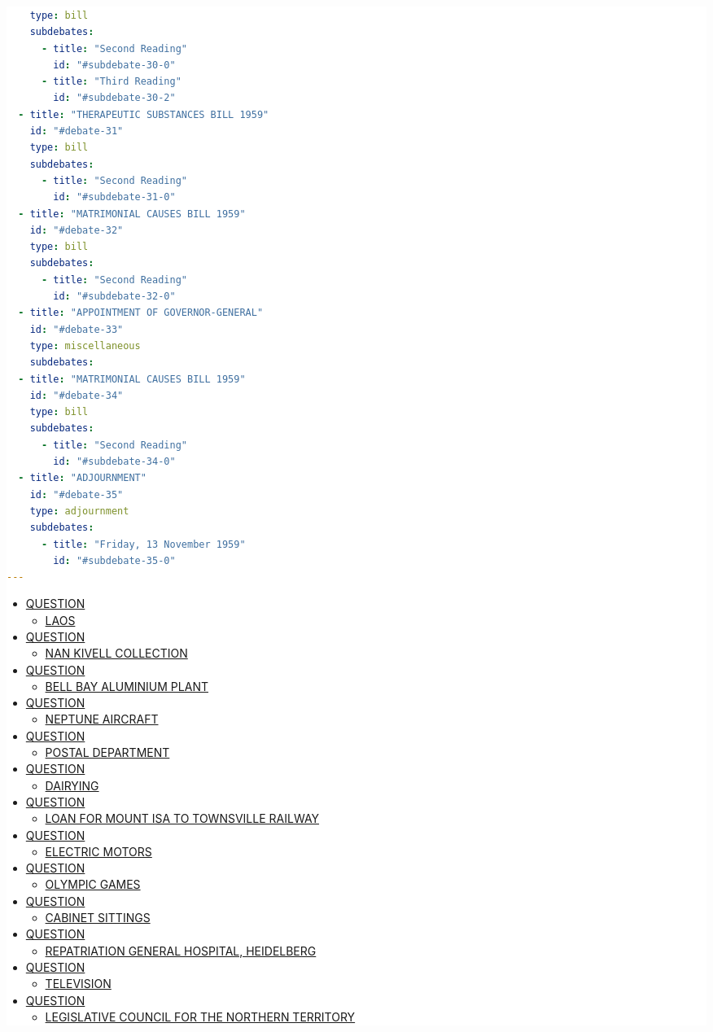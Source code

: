 ```yaml
    type: bill
    subdebates:
      - title: "Second Reading"
        id: "#subdebate-30-0"
      - title: "Third Reading"
        id: "#subdebate-30-2"
  - title: "THERAPEUTIC SUBSTANCES BILL 1959"
    id: "#debate-31"
    type: bill
    subdebates:
      - title: "Second Reading"
        id: "#subdebate-31-0"
  - title: "MATRIMONIAL CAUSES BILL 1959"
    id: "#debate-32"
    type: bill
    subdebates:
      - title: "Second Reading"
        id: "#subdebate-32-0"
  - title: "APPOINTMENT OF GOVERNOR-GENERAL"
    id: "#debate-33"
    type: miscellaneous
    subdebates:
  - title: "MATRIMONIAL CAUSES BILL 1959"
    id: "#debate-34"
    type: bill
    subdebates:
      - title: "Second Reading"
        id: "#subdebate-34-0"
  - title: "ADJOURNMENT"
    id: "#debate-35"
    type: adjournment
    subdebates:
      - title: "Friday, 13 November 1959"
        id: "#subdebate-35-0"
---
```


* [QUESTION](#debate-0)
    * [LAOS](#subdebate-0-0)
* [QUESTION](#debate-1)
    * [NAN KIVELL COLLECTION](#subdebate-1-0)
* [QUESTION](#debate-2)
    * [BELL BAY ALUMINIUM PLANT](#subdebate-2-0)
* [QUESTION](#debate-3)
    * [NEPTUNE AIRCRAFT](#subdebate-3-0)
* [QUESTION](#debate-4)
    * [POSTAL DEPARTMENT](#subdebate-4-0)
* [QUESTION](#debate-5)
    * [DAIRYING](#subdebate-5-0)
* [QUESTION](#debate-6)
    * [LOAN FOR MOUNT ISA TO TOWNSVILLE RAILWAY](#subdebate-6-0)
* [QUESTION](#debate-7)
    * [ELECTRIC MOTORS](#subdebate-7-0)
* [QUESTION](#debate-8)
    * [OLYMPIC GAMES](#subdebate-8-0)
* [QUESTION](#debate-9)
    * [CABINET SITTINGS](#subdebate-9-0)
* [QUESTION](#debate-10)
    * [REPATRIATION GENERAL HOSPITAL, HEIDELBERG](#subdebate-10-0)
* [QUESTION](#debate-11)
    * [TELEVISION](#subdebate-11-0)
* [QUESTION](#debate-12)
    * [LEGISLATIVE COUNCIL FOR THE NORTHERN TERRITORY](#subdebate-12-0)